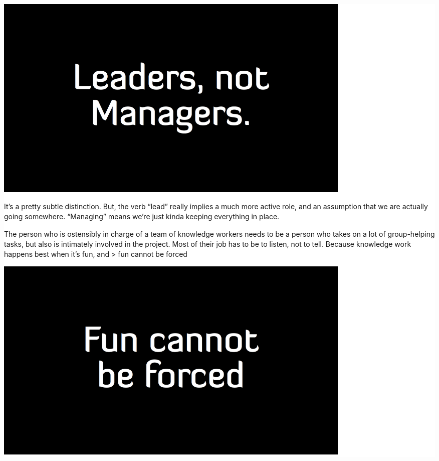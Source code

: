 <p><a href="#slide35"><img width="666" id="slide34" src="./anarchy-tacoconf.034.png"/></a></p>

<p>It&rsquo;s a pretty subtle distinction.  But, the verb &ldquo;lead&rdquo; really implies a much more active role, and an assumption that we are actually going somewhere.  &ldquo;Managing&rdquo; means we&rsquo;re just kinda keeping everything in place.</p>

<p>The person who is ostensibly in charge of a team of knowledge workers needs to be a person who takes on a lot of group-helping tasks, but also is intimately involved in the project.  Most of their job has to be to listen, not to tell.  Because knowledge work happens best when it&rsquo;s fun, and &gt; fun cannot be forced</p>

<p><a href="#slide36"><img width="666" id="slide35" src="./anarchy-tacoconf.035.png"/></a></p>
